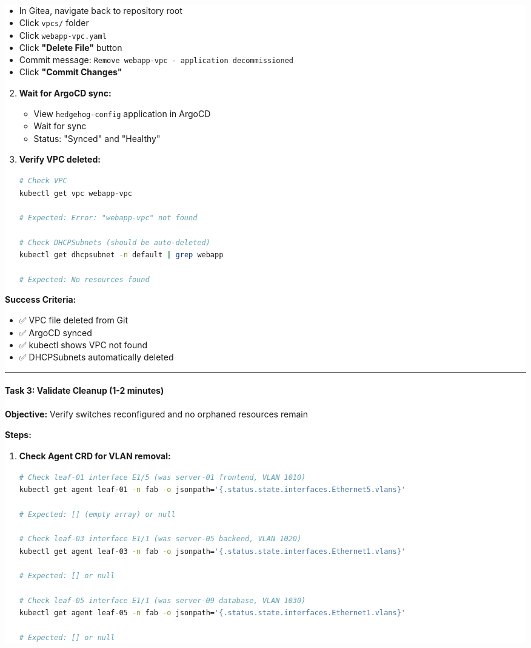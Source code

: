    - In Gitea, navigate back to repository root
   - Click `vpcs/` folder
   - Click `webapp-vpc.yaml`
   - Click **"Delete File"** button
   - Commit message: `Remove webapp-vpc - application decommissioned`
   - Click **"Commit Changes"**

2. **Wait for ArgoCD sync:**

   - View `hedgehog-config` application in ArgoCD
   - Wait for sync
   - Status: "Synced" and "Healthy"

3. **Verify VPC deleted:**

   ```bash
   # Check VPC
   kubectl get vpc webapp-vpc

   # Expected: Error: "webapp-vpc" not found

   # Check DHCPSubnets (should be auto-deleted)
   kubectl get dhcpsubnet -n default | grep webapp

   # Expected: No resources found
   ```

**Success Criteria:**
- ✅ VPC file deleted from Git
- ✅ ArgoCD synced
- ✅ kubectl shows VPC not found
- ✅ DHCPSubnets automatically deleted

---

#### Task 3: Validate Cleanup (1-2 minutes)

**Objective:** Verify switches reconfigured and no orphaned resources remain

**Steps:**

1. **Check Agent CRD for VLAN removal:**

   ```bash
   # Check leaf-01 interface E1/5 (was server-01 frontend, VLAN 1010)
   kubectl get agent leaf-01 -n fab -o jsonpath='{.status.state.interfaces.Ethernet5.vlans}'

   # Expected: [] (empty array) or null

   # Check leaf-03 interface E1/1 (was server-05 backend, VLAN 1020)
   kubectl get agent leaf-03 -n fab -o jsonpath='{.status.state.interfaces.Ethernet1.vlans}'

   # Expected: [] or null

   # Check leaf-05 interface E1/1 (was server-09 database, VLAN 1030)
   kubectl get agent leaf-05 -n fab -o jsonpath='{.status.state.interfaces.Ethernet1.vlans}'

   # Expected: [] or null
   ```

